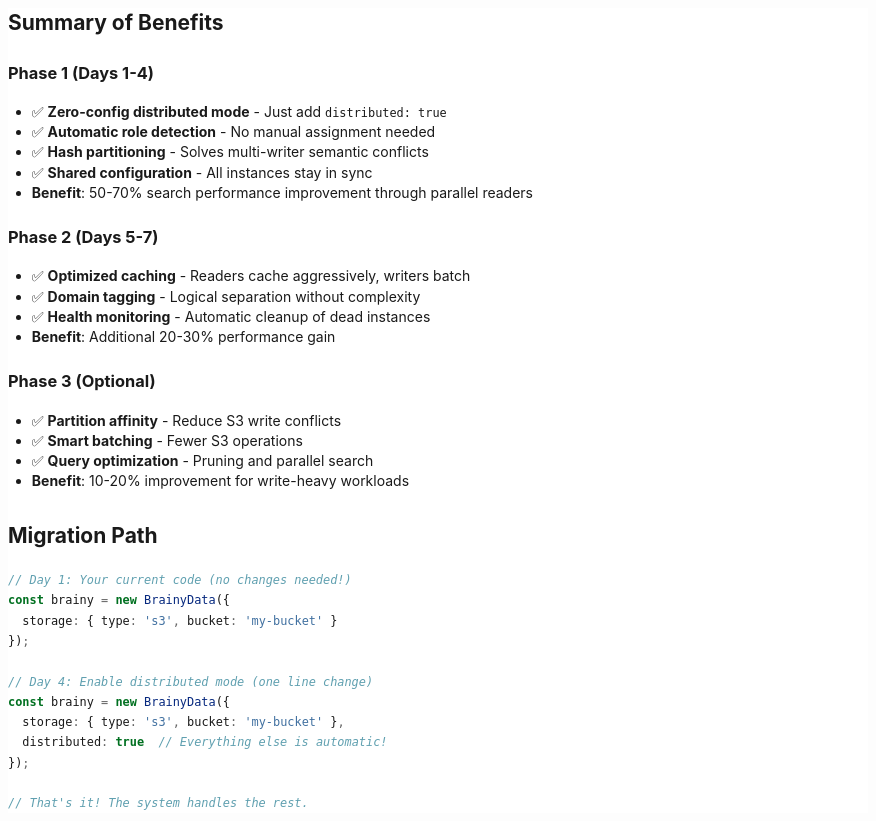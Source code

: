 ## Summary of Benefits

### Phase 1 (Days 1-4)
- ✅ **Zero-config distributed mode** - Just add `distributed: true`
- ✅ **Automatic role detection** - No manual assignment needed
- ✅ **Hash partitioning** - Solves multi-writer semantic conflicts
- ✅ **Shared configuration** - All instances stay in sync
- **Benefit**: 50-70% search performance improvement through parallel readers

### Phase 2 (Days 5-7)
- ✅ **Optimized caching** - Readers cache aggressively, writers batch
- ✅ **Domain tagging** - Logical separation without complexity
- ✅ **Health monitoring** - Automatic cleanup of dead instances
- **Benefit**: Additional 20-30% performance gain

### Phase 3 (Optional)
- ✅ **Partition affinity** - Reduce S3 write conflicts
- ✅ **Smart batching** - Fewer S3 operations
- ✅ **Query optimization** - Pruning and parallel search
- **Benefit**: 10-20% improvement for write-heavy workloads

## Migration Path

```typescript
// Day 1: Your current code (no changes needed!)
const brainy = new BrainyData({
  storage: { type: 's3', bucket: 'my-bucket' }
});

// Day 4: Enable distributed mode (one line change)
const brainy = new BrainyData({
  storage: { type: 's3', bucket: 'my-bucket' },
  distributed: true  // Everything else is automatic!
});

// That's it! The system handles the rest.
```